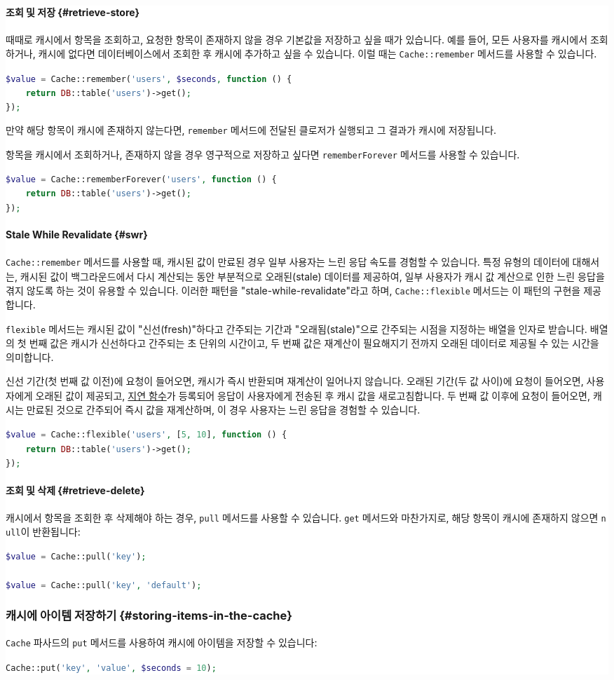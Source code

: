
#### 조회 및 저장 {#retrieve-store}

때때로 캐시에서 항목을 조회하고, 요청한 항목이 존재하지 않을 경우 기본값을 저장하고 싶을 때가 있습니다. 예를 들어, 모든 사용자를 캐시에서 조회하거나, 캐시에 없다면 데이터베이스에서 조회한 후 캐시에 추가하고 싶을 수 있습니다. 이럴 때는 `Cache::remember` 메서드를 사용할 수 있습니다.

```php
$value = Cache::remember('users', $seconds, function () {
    return DB::table('users')->get();
});
```

만약 해당 항목이 캐시에 존재하지 않는다면, `remember` 메서드에 전달된 클로저가 실행되고 그 결과가 캐시에 저장됩니다.

항목을 캐시에서 조회하거나, 존재하지 않을 경우 영구적으로 저장하고 싶다면 `rememberForever` 메서드를 사용할 수 있습니다.

```php
$value = Cache::rememberForever('users', function () {
    return DB::table('users')->get();
});
```


#### Stale While Revalidate {#swr}

`Cache::remember` 메서드를 사용할 때, 캐시된 값이 만료된 경우 일부 사용자는 느린 응답 속도를 경험할 수 있습니다. 특정 유형의 데이터에 대해서는, 캐시된 값이 백그라운드에서 다시 계산되는 동안 부분적으로 오래된(stale) 데이터를 제공하여, 일부 사용자가 캐시 값 계산으로 인한 느린 응답을 겪지 않도록 하는 것이 유용할 수 있습니다. 이러한 패턴을 "stale-while-revalidate"라고 하며, `Cache::flexible` 메서드는 이 패턴의 구현을 제공합니다.

`flexible` 메서드는 캐시된 값이 "신선(fresh)"하다고 간주되는 기간과 "오래됨(stale)"으로 간주되는 시점을 지정하는 배열을 인자로 받습니다. 배열의 첫 번째 값은 캐시가 신선하다고 간주되는 초 단위의 시간이고, 두 번째 값은 재계산이 필요해지기 전까지 오래된 데이터로 제공될 수 있는 시간을 의미합니다.

신선 기간(첫 번째 값 이전)에 요청이 들어오면, 캐시가 즉시 반환되며 재계산이 일어나지 않습니다. 오래된 기간(두 값 사이)에 요청이 들어오면, 사용자에게 오래된 값이 제공되고, [지연 함수](/laravel/12.x/helpers#deferred-functions)가 등록되어 응답이 사용자에게 전송된 후 캐시 값을 새로고침합니다. 두 번째 값 이후에 요청이 들어오면, 캐시는 만료된 것으로 간주되어 즉시 값을 재계산하며, 이 경우 사용자는 느린 응답을 경험할 수 있습니다.

```php
$value = Cache::flexible('users', [5, 10], function () {
    return DB::table('users')->get();
});
```


#### 조회 및 삭제 {#retrieve-delete}

캐시에서 항목을 조회한 후 삭제해야 하는 경우, `pull` 메서드를 사용할 수 있습니다. `get` 메서드와 마찬가지로, 해당 항목이 캐시에 존재하지 않으면 `null`이 반환됩니다:

```php
$value = Cache::pull('key');

$value = Cache::pull('key', 'default');
```


### 캐시에 아이템 저장하기 {#storing-items-in-the-cache}

`Cache` 파사드의 `put` 메서드를 사용하여 캐시에 아이템을 저장할 수 있습니다:

```php
Cache::put('key', 'value', $seconds = 10);
```
